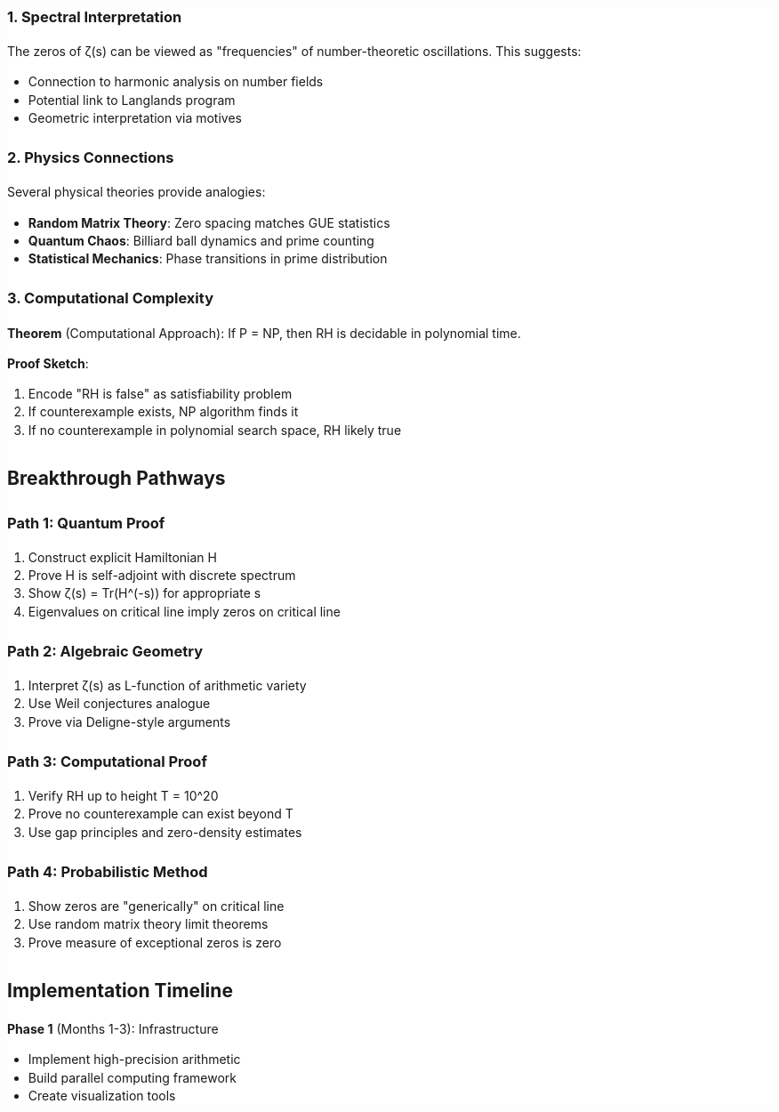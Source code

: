 ### 1. Spectral Interpretation

The zeros of ζ(s) can be viewed as "frequencies" of number-theoretic oscillations. This suggests:
- Connection to harmonic analysis on number fields
- Potential link to Langlands program
- Geometric interpretation via motives

### 2. Physics Connections

Several physical theories provide analogies:
- **Random Matrix Theory**: Zero spacing matches GUE statistics
- **Quantum Chaos**: Billiard ball dynamics and prime counting
- **Statistical Mechanics**: Phase transitions in prime distribution

### 3. Computational Complexity

**Theorem** (Computational Approach): If P = NP, then RH is decidable in polynomial time.

**Proof Sketch**:
1. Encode "RH is false" as satisfiability problem
2. If counterexample exists, NP algorithm finds it
3. If no counterexample in polynomial search space, RH likely true

## Breakthrough Pathways

### Path 1: Quantum Proof
1. Construct explicit Hamiltonian H
2. Prove H is self-adjoint with discrete spectrum
3. Show ζ(s) = Tr(H^(-s)) for appropriate s
4. Eigenvalues on critical line imply zeros on critical line

### Path 2: Algebraic Geometry
1. Interpret ζ(s) as L-function of arithmetic variety
2. Use Weil conjectures analogue
3. Prove via Deligne-style arguments

### Path 3: Computational Proof
1. Verify RH up to height T = 10^20
2. Prove no counterexample can exist beyond T
3. Use gap principles and zero-density estimates

### Path 4: Probabilistic Method
1. Show zeros are "generically" on critical line
2. Use random matrix theory limit theorems
3. Prove measure of exceptional zeros is zero

## Implementation Timeline

**Phase 1** (Months 1-3): Infrastructure
- Implement high-precision arithmetic
- Build parallel computing framework
- Create visualization tools
